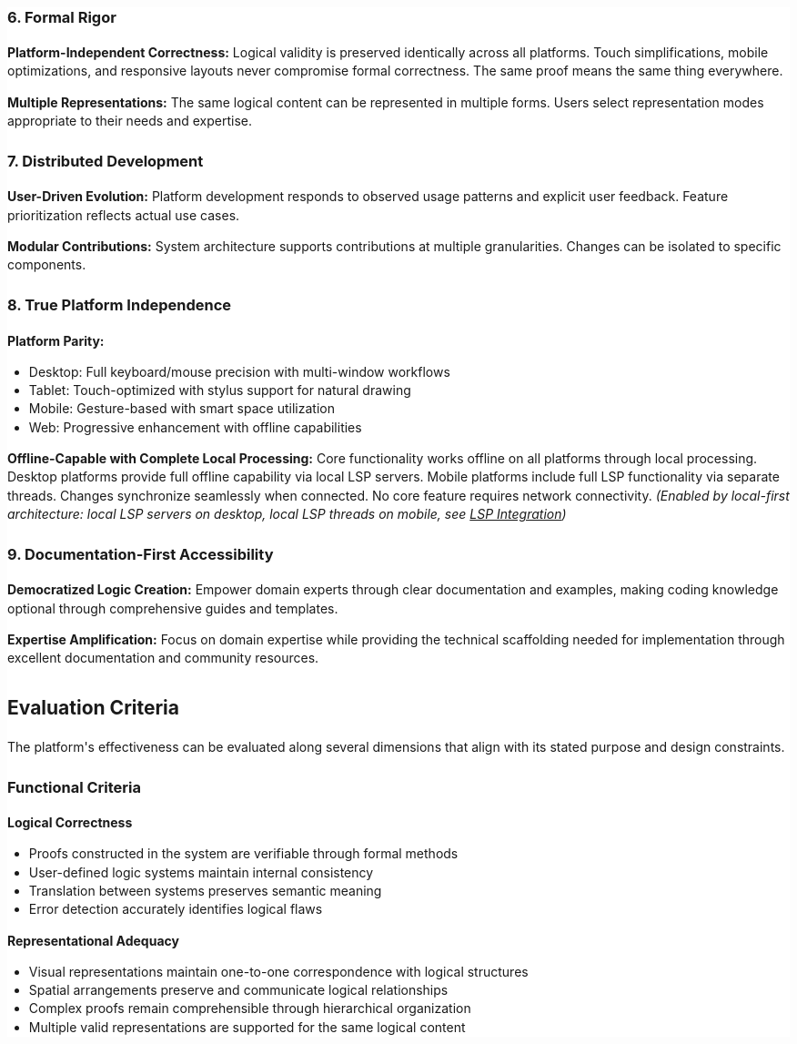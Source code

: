 ### 6. Formal Rigor

**Platform-Independent Correctness:** Logical validity is preserved identically across all platforms. Touch simplifications, mobile optimizations, and responsive layouts never compromise formal correctness. The same proof means the same thing everywhere.

**Multiple Representations:** The same logical content can be represented in multiple forms. Users select representation modes appropriate to their needs and expertise.

### 7. Distributed Development

**User-Driven Evolution:** Platform development responds to observed usage patterns and explicit user feedback. Feature prioritization reflects actual use cases.

**Modular Contributions:** System architecture supports contributions at multiple granularities. Changes can be isolated to specific components.

### 8. True Platform Independence

**Platform Parity:**
- Desktop: Full keyboard/mouse precision with multi-window workflows
- Tablet: Touch-optimized with stylus support for natural drawing
- Mobile: Gesture-based with smart space utilization
- Web: Progressive enhancement with offline capabilities

**Offline-Capable with Complete Local Processing:** Core functionality works offline on all platforms through local processing. Desktop platforms provide full offline capability via local LSP servers. Mobile platforms include full LSP functionality via separate threads. Changes synchronize seamlessly when connected. No core feature requires network connectivity. *(Enabled by local-first architecture: local LSP servers on desktop, local LSP threads on mobile, see [LSP Integration](../08-technical-design/language/lsp-integration.md))*

### 9. Documentation-First Accessibility

**Democratized Logic Creation:** Empower domain experts through clear documentation and examples, making coding knowledge optional through comprehensive guides and templates.

**Expertise Amplification:** Focus on domain expertise while providing the technical scaffolding needed for implementation through excellent documentation and community resources.

## Evaluation Criteria

The platform's effectiveness can be evaluated along several dimensions that align with its stated purpose and design constraints.

### Functional Criteria

**Logical Correctness**
- Proofs constructed in the system are verifiable through formal methods
- User-defined logic systems maintain internal consistency
- Translation between systems preserves semantic meaning
- Error detection accurately identifies logical flaws

**Representational Adequacy**
- Visual representations maintain one-to-one correspondence with logical structures
- Spatial arrangements preserve and communicate logical relationships
- Complex proofs remain comprehensible through hierarchical organization
- Multiple valid representations are supported for the same logical content
